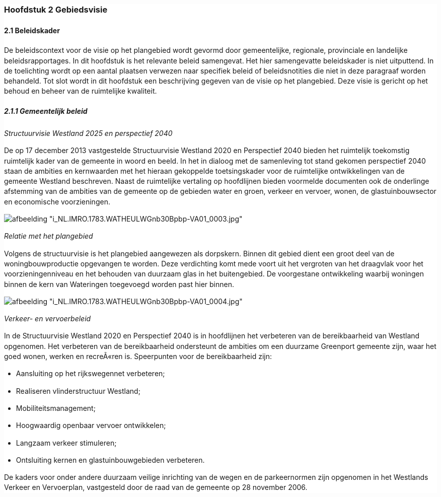 ### Hoofdstuk 2 Gebiedsvisie

#### 2\.1 Beleidskader

De beleidscontext voor de visie op het plangebied wordt gevormd door gemeentelijke, regionale, provinciale en landelijke beleidsrapportages. In dit hoofdstuk is het relevante beleid samengevat. Het hier samengevatte beleidskader is niet uitputtend. In de toelichting wordt op een aantal plaatsen verwezen naar specifiek beleid of beleidsnotities die niet in deze paragraaf worden behandeld. Tot slot wordt in dit hoofdstuk een beschrijving gegeven van de visie op het plangebied. Deze visie is gericht op het behoud en beheer van de ruimtelijke kwaliteit.

##### 2\.1\.1 Gemeentelijk beleid

*Structuurvisie Westland 2025 en perspectief 2040*

De op 17 december 2013 vastgestelde Structuurvisie Westland 2020 en Perspectief 2040 bieden het ruimtelijk toekomstig ruimtelijk kader van de gemeente in woord en beeld. In het in dialoog met de samenleving tot stand gekomen perspectief 2040 staan de ambities en kernwaarden met het hieraan gekoppelde toetsingskader voor de ruimtelijke ontwikkelingen van de gemeente Westland beschreven. Naast de ruimtelijke vertaling op hoofdlijnen bieden voormelde documenten ook de onderlinge afstemming van de ambities van de gemeente op de gebieden water en groen, verkeer en vervoer, wonen, de glastuinbouwsector en economische voorzieningen.

![afbeelding "i_NL.IMRO.1783.WATHEULWGnb30Bpbp-VA01_0003.jpg"](i_NL.IMRO.1783.WATHEULWGnb30Bpbp-VA01_0003.jpg)

*Relatie met het plangebied*

Volgens de structuurvisie is het plangebied aangewezen als dorpskern. Binnen dit gebied dient een groot deel van de woningbouwproductie opgevangen te worden. Deze verdichting komt mede voort uit het vergroten van het draagvlak voor het voorzieningenniveau en het behouden van duurzaam glas in het buitengebied. De voorgestane ontwikkeling waarbij woningen binnen de kern van Wateringen toegevoegd worden past hier binnen.

![afbeelding "i_NL.IMRO.1783.WATHEULWGnb30Bpbp-VA01_0004.jpg"](i_NL.IMRO.1783.WATHEULWGnb30Bpbp-VA01_0004.jpg)

*Verkeer\- en vervoerbeleid*

In de Structuurvisie Westland 2020 en Perspectief 2040 is in hoofdlijnen het verbeteren van de bereikbaarheid van Westland opgenomen. Het verbeteren van de bereikbaarheid ondersteunt de ambities om een duurzame Greenport gemeente zijn, waar het goed wonen, werken en recreÃ«ren is. Speerpunten voor de bereikbaarheid zijn:

* Aansluiting op het rijkswegennet verbeteren;

* Realiseren vlinderstructuur Westland;

* Mobiliteitsmanagement;

* Hoogwaardig openbaar vervoer ontwikkelen;

* Langzaam verkeer stimuleren;

* Ontsluiting kernen en glastuinbouwgebieden verbeteren.

De kaders voor onder andere duurzaam veilige inrichting van de wegen en de parkeernormen zijn opgenomen in het Westlands Verkeer en Vervoerplan, vastgesteld door de raad van de gemeente op 28 november 2006\.
